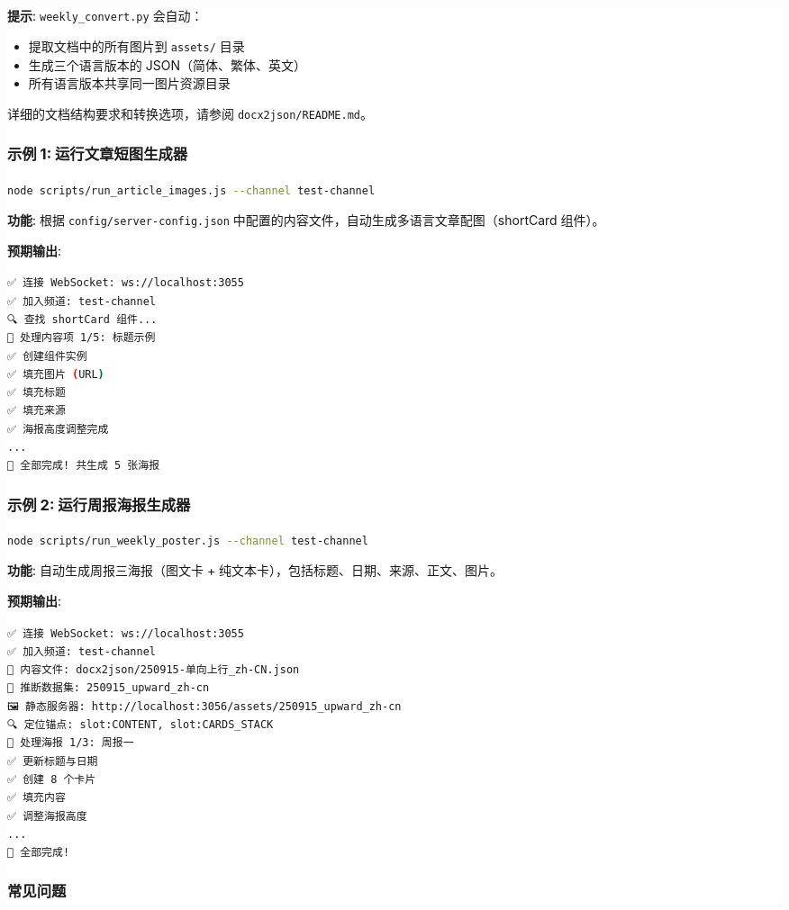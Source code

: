 **提示**: `weekly_convert.py` 会自动：
- 提取文档中的所有图片到 `assets/` 目录
- 生成三个语言版本的 JSON（简体、繁体、英文）
- 所有语言版本共享同一图片资源目录

详细的文档结构要求和转换选项，请参阅 `docx2json/README.md`。

### 示例 1: 运行文章短图生成器

```bash
node scripts/run_article_images.js --channel test-channel
```

**功能**: 根据 `config/server-config.json` 中配置的内容文件，自动生成多语言文章配图（shortCard 组件）。

**预期输出**:
```bash
✅ 连接 WebSocket: ws://localhost:3055
✅ 加入频道: test-channel
🔍 查找 shortCard 组件...
📝 处理内容项 1/5: 标题示例
✅ 创建组件实例
✅ 填充图片 (URL)
✅ 填充标题
✅ 填充来源
✅ 海报高度调整完成
...
🎉 全部完成! 共生成 5 张海报
```

### 示例 2: 运行周报海报生成器

```bash
node scripts/run_weekly_poster.js --channel test-channel
```

**功能**: 自动生成周报三海报（图文卡 + 纯文本卡），包括标题、日期、来源、正文、图片。

**预期输出**:
```bash
✅ 连接 WebSocket: ws://localhost:3055
✅ 加入频道: test-channel
📁 内容文件: docx2json/250915-单向上行_zh-CN.json
🚀 推断数据集: 250915_upward_zh-cn
🖼️ 静态服务器: http://localhost:3056/assets/250915_upward_zh-cn
🔍 定位锚点: slot:CONTENT, slot:CARDS_STACK
🎨 处理海报 1/3: 周报一
✅ 更新标题与日期
✅ 创建 8 个卡片
✅ 填充内容
✅ 调整海报高度
...
🎉 全部完成!
```

### 常见问题
